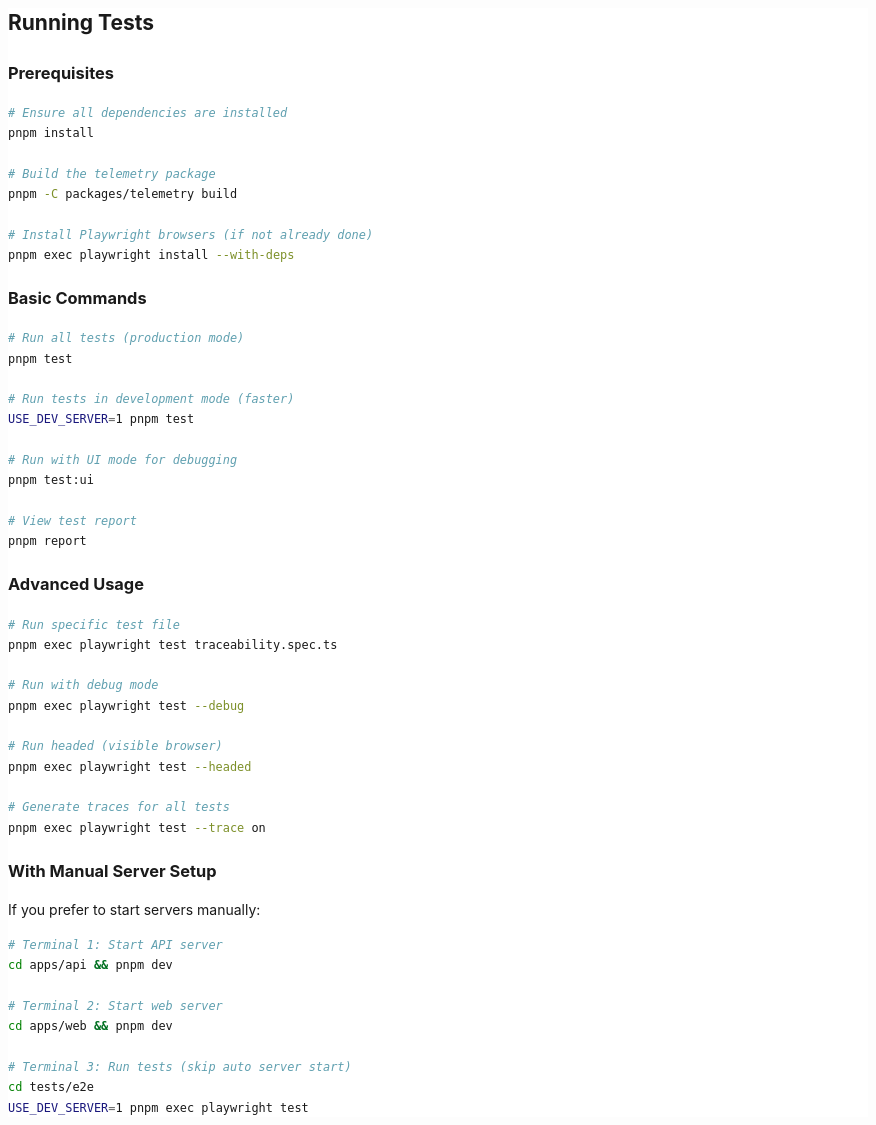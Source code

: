 ## Running Tests

### Prerequisites

```bash
# Ensure all dependencies are installed
pnpm install

# Build the telemetry package
pnpm -C packages/telemetry build

# Install Playwright browsers (if not already done)
pnpm exec playwright install --with-deps
```

### Basic Commands

```bash
# Run all tests (production mode)
pnpm test

# Run tests in development mode (faster)
USE_DEV_SERVER=1 pnpm test

# Run with UI mode for debugging
pnpm test:ui

# View test report
pnpm report
```

### Advanced Usage

```bash
# Run specific test file
pnpm exec playwright test traceability.spec.ts

# Run with debug mode
pnpm exec playwright test --debug

# Run headed (visible browser)
pnpm exec playwright test --headed

# Generate traces for all tests
pnpm exec playwright test --trace on
```

### With Manual Server Setup

If you prefer to start servers manually:

```bash
# Terminal 1: Start API server
cd apps/api && pnpm dev

# Terminal 2: Start web server  
cd apps/web && pnpm dev

# Terminal 3: Run tests (skip auto server start)
cd tests/e2e
USE_DEV_SERVER=1 pnpm exec playwright test
```
